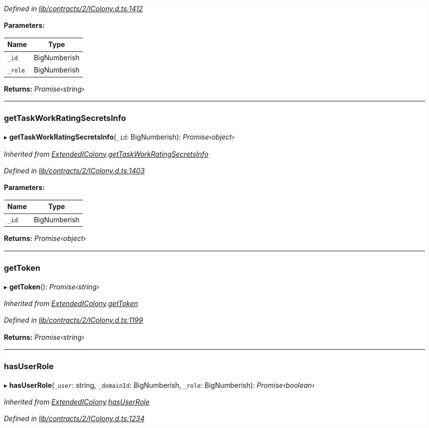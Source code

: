 *Defined in [lib/contracts/2/IColony.d.ts:1412](https://github.com/JoinColony/colonyJS/blob/c5d5ff4/lib/contracts/2/IColony.d.ts#L1412)*

**Parameters:**

Name | Type |
------ | ------ |
`_id` | BigNumberish |
`_role` | BigNumberish |

**Returns:** *Promise‹string›*

___

###  getTaskWorkRatingSecretsInfo

▸ **getTaskWorkRatingSecretsInfo**(`_id`: BigNumberish): *Promise‹object›*

*Inherited from [ExtendedIColony](_src_clients_colony_colonyclientv2_.extendedicolony.md).[getTaskWorkRatingSecretsInfo](_src_clients_colony_colonyclientv2_.extendedicolony.md#gettaskworkratingsecretsinfo)*

*Defined in [lib/contracts/2/IColony.d.ts:1403](https://github.com/JoinColony/colonyJS/blob/c5d5ff4/lib/contracts/2/IColony.d.ts#L1403)*

**Parameters:**

Name | Type |
------ | ------ |
`_id` | BigNumberish |

**Returns:** *Promise‹object›*

___

###  getToken

▸ **getToken**(): *Promise‹string›*

*Inherited from [ExtendedIColony](_src_clients_colony_colonyclientv2_.extendedicolony.md).[getToken](_src_clients_colony_colonyclientv2_.extendedicolony.md#gettoken)*

*Defined in [lib/contracts/2/IColony.d.ts:1199](https://github.com/JoinColony/colonyJS/blob/c5d5ff4/lib/contracts/2/IColony.d.ts#L1199)*

**Returns:** *Promise‹string›*

___

###  hasUserRole

▸ **hasUserRole**(`_user`: string, `_domainId`: BigNumberish, `_role`: BigNumberish): *Promise‹boolean›*

*Inherited from [ExtendedIColony](_src_clients_colony_colonyclientv2_.extendedicolony.md).[hasUserRole](_src_clients_colony_colonyclientv2_.extendedicolony.md#hasuserrole)*

*Defined in [lib/contracts/2/IColony.d.ts:1234](https://github.com/JoinColony/colonyJS/blob/c5d5ff4/lib/contracts/2/IColony.d.ts#L1234)*
